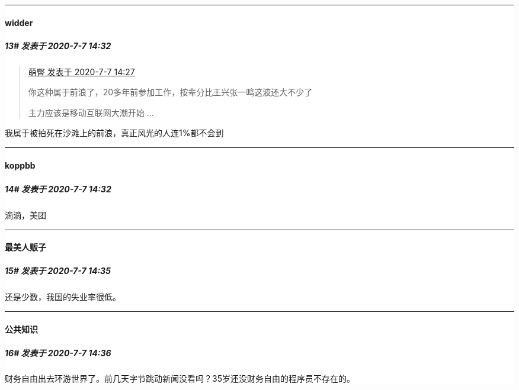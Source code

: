 





-----

####  widder  
##### 13#       发表于 2020-7-7 14:32



<blockquote><a href="httphttps://bbs.saraba1st.com/2b/forum.php?mod=redirect&amp;goto=findpost&amp;pid=48103424&amp;ptid=1946358" target="_blank">萌臀 发表于 2020-7-7 14:27</a>

你这种属于前浪了，20多年前参加工作，按辈分比王兴张一鸣这波还大不少了


主力应该是移动互联网大潮开始 ...</blockquote>
我属于被拍死在沙滩上的前浪，真正风光的人连1%都不会到







-----

####  koppbb  
##### 14#       发表于 2020-7-7 14:32




滴滴，美团







-----

####  最美人贩子  
##### 15#       发表于 2020-7-7 14:35




还是少数，我国的失业率很低。







-----

####  公共知识  
##### 16#       发表于 2020-7-7 14:36




财务自由出去环游世界了。前几天字节跳动新闻没看吗？35岁还没财务自由的程序员不存在的。
